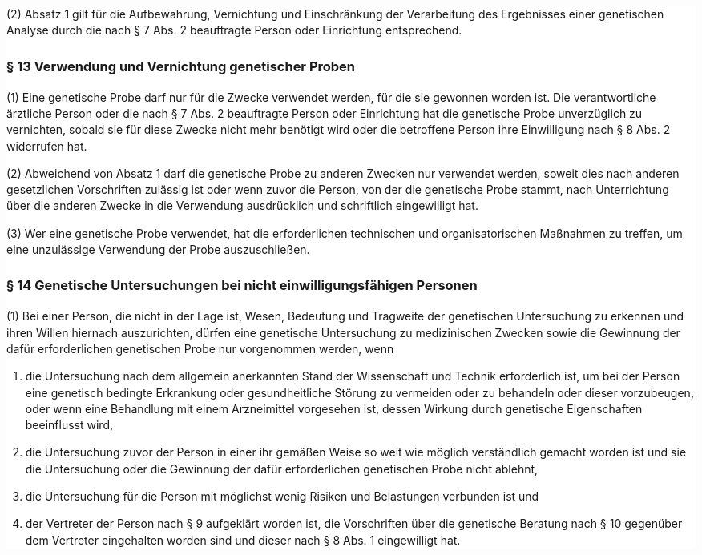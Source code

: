 (2) Absatz 1 gilt für die Aufbewahrung, Vernichtung und Einschränkung
der Verarbeitung des Ergebnisses einer genetischen Analyse durch die
nach § 7 Abs. 2 beauftragte Person oder Einrichtung entsprechend.


### § 13 Verwendung und Vernichtung genetischer Proben

(1) Eine genetische Probe darf nur für die Zwecke verwendet werden,
für die sie gewonnen worden ist. Die verantwortliche ärztliche Person
oder die nach § 7 Abs. 2 beauftragte Person oder Einrichtung hat die
genetische Probe unverzüglich zu vernichten, sobald sie für diese
Zwecke nicht mehr benötigt wird oder die betroffene Person ihre
Einwilligung nach § 8 Abs. 2 widerrufen hat.

(2) Abweichend von Absatz 1 darf die genetische Probe zu anderen
Zwecken nur verwendet werden, soweit dies nach anderen gesetzlichen
Vorschriften zulässig ist oder wenn zuvor die Person, von der die
genetische Probe stammt, nach Unterrichtung über die anderen Zwecke in
die Verwendung ausdrücklich und schriftlich eingewilligt hat.

(3) Wer eine genetische Probe verwendet, hat die erforderlichen
technischen und organisatorischen Maßnahmen zu treffen, um eine
unzulässige Verwendung der Probe auszuschließen.


### § 14 Genetische Untersuchungen bei nicht einwilligungsfähigen Personen

(1) Bei einer Person, die nicht in der Lage ist, Wesen, Bedeutung und
Tragweite der genetischen Untersuchung zu erkennen und ihren Willen
hiernach auszurichten, dürfen eine genetische Untersuchung zu
medizinischen Zwecken sowie die Gewinnung der dafür erforderlichen
genetischen Probe nur vorgenommen werden, wenn

1.  die Untersuchung nach dem allgemein anerkannten Stand der Wissenschaft
    und Technik erforderlich ist, um bei der Person eine genetisch
    bedingte Erkrankung oder gesundheitliche Störung zu vermeiden oder zu
    behandeln oder dieser vorzubeugen, oder wenn eine Behandlung mit einem
    Arzneimittel vorgesehen ist, dessen Wirkung durch genetische
    Eigenschaften beeinflusst wird,


2.  die Untersuchung zuvor der Person in einer ihr gemäßen Weise so weit
    wie möglich verständlich gemacht worden ist und sie die Untersuchung
    oder die Gewinnung der dafür erforderlichen genetischen Probe nicht
    ablehnt,


3.  die Untersuchung für die Person mit möglichst wenig Risiken und
    Belastungen verbunden ist und


4.  der Vertreter der Person nach § 9 aufgeklärt worden ist, die
    Vorschriften über die genetische Beratung nach § 10 gegenüber dem
    Vertreter eingehalten worden sind und dieser nach § 8 Abs. 1
    eingewilligt hat.
